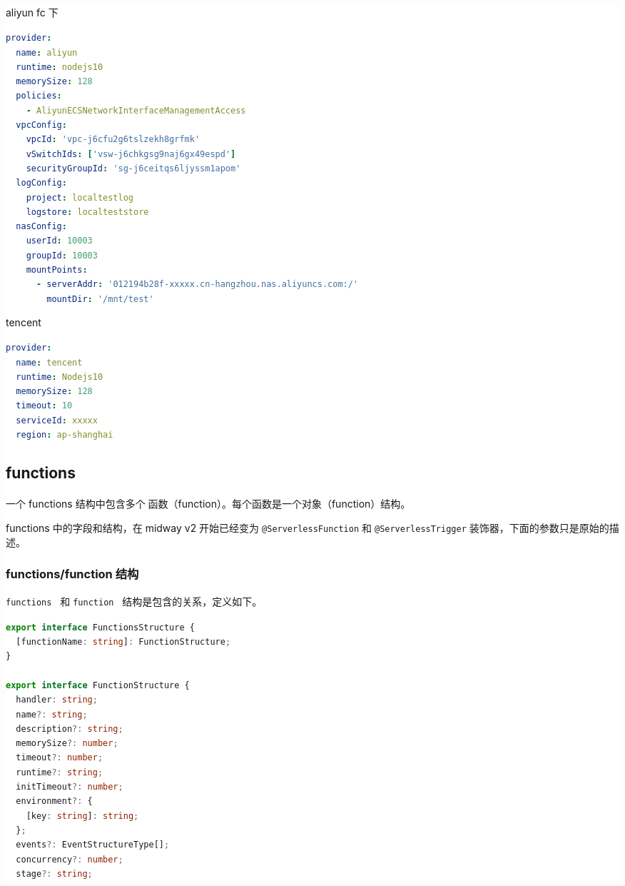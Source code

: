 aliyun fc 下

```yaml
provider:
  name: aliyun
  runtime: nodejs10
  memorySize: 128
  policies:
    - AliyunECSNetworkInterfaceManagementAccess
  vpcConfig:
    vpcId: 'vpc-j6cfu2g6tslzekh8grfmk'
    vSwitchIds: ['vsw-j6chkgsg9naj6gx49espd']
    securityGroupId: 'sg-j6ceitqs6ljyssm1apom'
  logConfig:
    project: localtestlog
    logstore: localteststore
  nasConfig:
    userId: 10003
    groupId: 10003
    mountPoints:
      - serverAddr: '012194b28f-xxxxx.cn-hangzhou.nas.aliyuncs.com:/'
        mountDir: '/mnt/test'
```

tencent

```yaml
provider:
  name: tencent
  runtime: Nodejs10
  memorySize: 128
  timeout: 10
  serviceId: xxxxx
  region: ap-shanghai
```

## functions

一个 functions 结构中包含多个 函数（function）。每个函数是一个对象（function）结构。
​

functions 中的字段和结构，在 midway v2 开始已经变为 `@ServerlessFunction` 和 `@ServerlessTrigger` 装饰器，下面的参数只是原始的描述。
​

### functions/function 结构

`functions`   和 `function`   结构是包含的关系，定义如下。

```typescript
export interface FunctionsStructure {
  [functionName: string]: FunctionStructure;
}

export interface FunctionStructure {
  handler: string;
  name?: string;
  description?: string;
  memorySize?: number;
  timeout?: number;
  runtime?: string;
  initTimeout?: number;
  environment?: {
    [key: string]: string;
  };
  events?: EventStructureType[];
  concurrency?: number;
  stage?: string;
```

  [layerName: string]: {